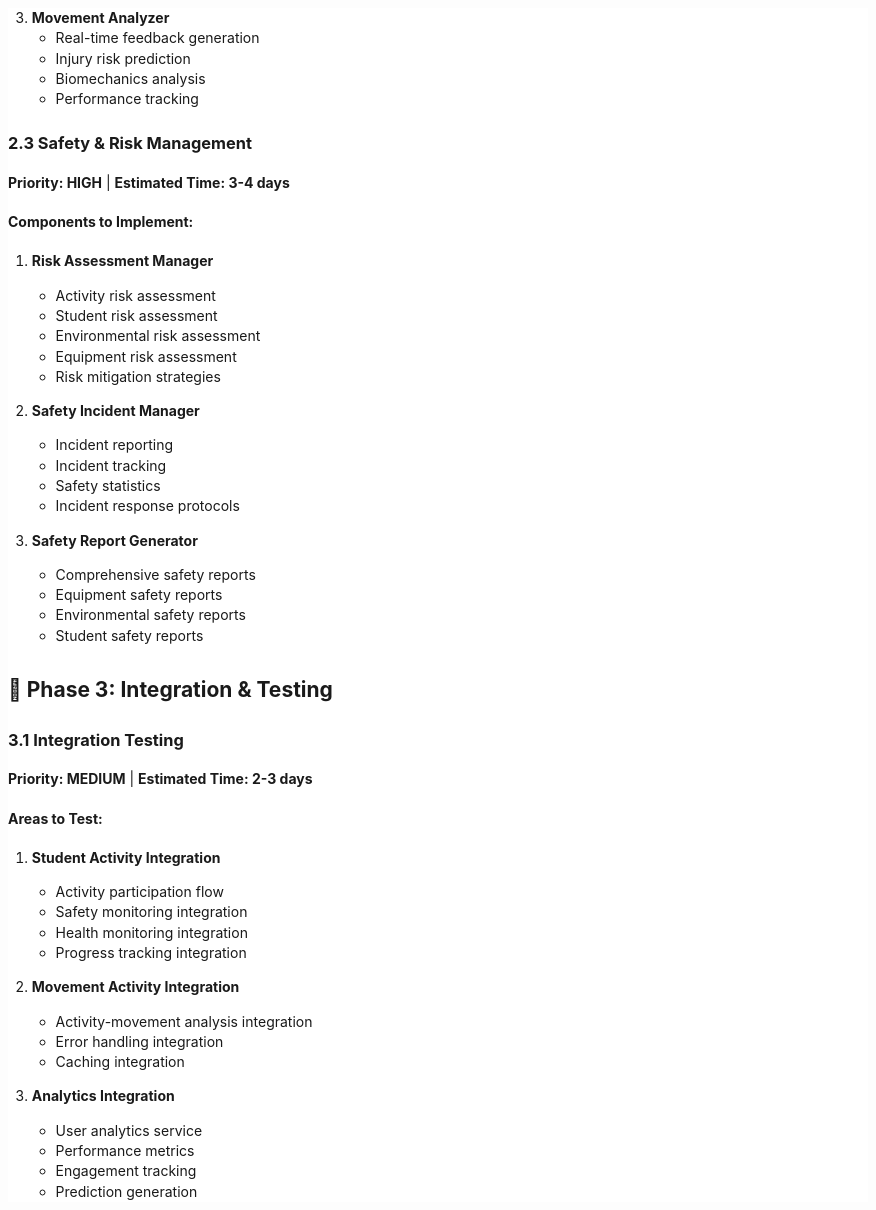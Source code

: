 3. **Movement Analyzer**
   - Real-time feedback generation
   - Injury risk prediction
   - Biomechanics analysis
   - Performance tracking

### 2.3 Safety & Risk Management
**Priority: HIGH** | **Estimated Time: 3-4 days**

#### Components to Implement:
1. **Risk Assessment Manager**
   - Activity risk assessment
   - Student risk assessment
   - Environmental risk assessment
   - Equipment risk assessment
   - Risk mitigation strategies

2. **Safety Incident Manager**
   - Incident reporting
   - Incident tracking
   - Safety statistics
   - Incident response protocols

3. **Safety Report Generator**
   - Comprehensive safety reports
   - Equipment safety reports
   - Environmental safety reports
   - Student safety reports

## 🎯 Phase 3: Integration & Testing

### 3.1 Integration Testing
**Priority: MEDIUM** | **Estimated Time: 2-3 days**

#### Areas to Test:
1. **Student Activity Integration**
   - Activity participation flow
   - Safety monitoring integration
   - Health monitoring integration
   - Progress tracking integration

2. **Movement Activity Integration**
   - Activity-movement analysis integration
   - Error handling integration
   - Caching integration

3. **Analytics Integration**
   - User analytics service
   - Performance metrics
   - Engagement tracking
   - Prediction generation
